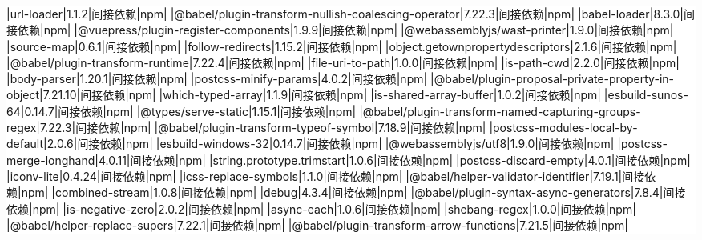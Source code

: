 |url-loader|1.1.2|间接依赖|npm|
|@babel/plugin-transform-nullish-coalescing-operator|7.22.3|间接依赖|npm|
|babel-loader|8.3.0|间接依赖|npm|
|@vuepress/plugin-register-components|1.9.9|间接依赖|npm|
|@webassemblyjs/wast-printer|1.9.0|间接依赖|npm|
|source-map|0.6.1|间接依赖|npm|
|follow-redirects|1.15.2|间接依赖|npm|
|object.getownpropertydescriptors|2.1.6|间接依赖|npm|
|@babel/plugin-transform-runtime|7.22.4|间接依赖|npm|
|file-uri-to-path|1.0.0|间接依赖|npm|
|is-path-cwd|2.2.0|间接依赖|npm|
|body-parser|1.20.1|间接依赖|npm|
|postcss-minify-params|4.0.2|间接依赖|npm|
|@babel/plugin-proposal-private-property-in-object|7.21.10|间接依赖|npm|
|which-typed-array|1.1.9|间接依赖|npm|
|is-shared-array-buffer|1.0.2|间接依赖|npm|
|esbuild-sunos-64|0.14.7|间接依赖|npm|
|@types/serve-static|1.15.1|间接依赖|npm|
|@babel/plugin-transform-named-capturing-groups-regex|7.22.3|间接依赖|npm|
|@babel/plugin-transform-typeof-symbol|7.18.9|间接依赖|npm|
|postcss-modules-local-by-default|2.0.6|间接依赖|npm|
|esbuild-windows-32|0.14.7|间接依赖|npm|
|@webassemblyjs/utf8|1.9.0|间接依赖|npm|
|postcss-merge-longhand|4.0.11|间接依赖|npm|
|string.prototype.trimstart|1.0.6|间接依赖|npm|
|postcss-discard-empty|4.0.1|间接依赖|npm|
|iconv-lite|0.4.24|间接依赖|npm|
|icss-replace-symbols|1.1.0|间接依赖|npm|
|@babel/helper-validator-identifier|7.19.1|间接依赖|npm|
|combined-stream|1.0.8|间接依赖|npm|
|debug|4.3.4|间接依赖|npm|
|@babel/plugin-syntax-async-generators|7.8.4|间接依赖|npm|
|is-negative-zero|2.0.2|间接依赖|npm|
|async-each|1.0.6|间接依赖|npm|
|shebang-regex|1.0.0|间接依赖|npm|
|@babel/helper-replace-supers|7.22.1|间接依赖|npm|
|@babel/plugin-transform-arrow-functions|7.21.5|间接依赖|npm|